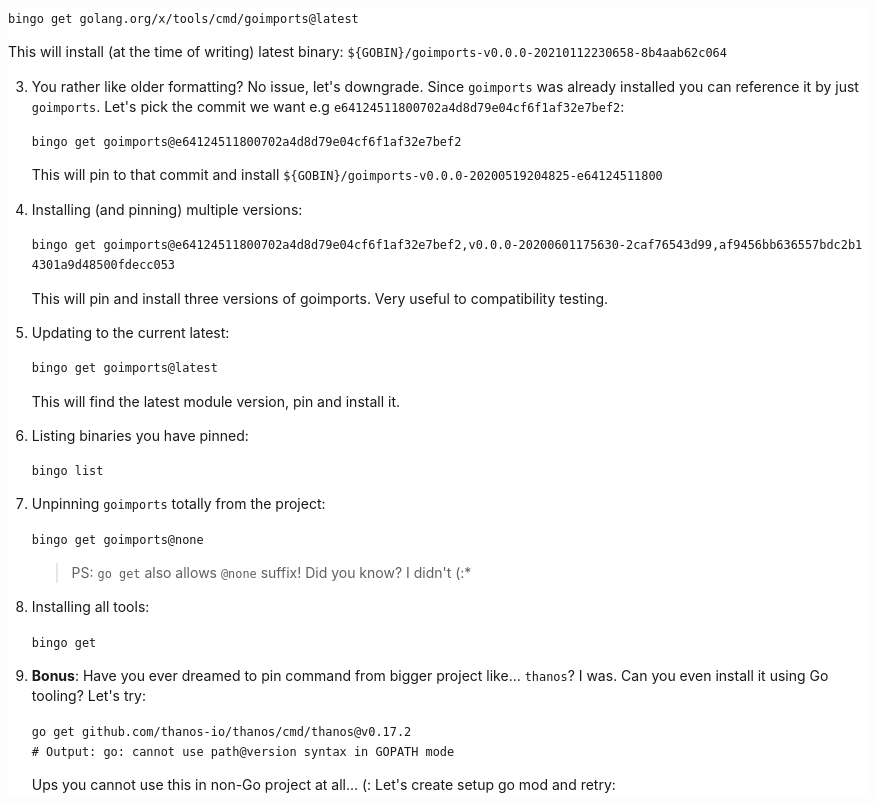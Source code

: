    ```shell
   bingo get golang.org/x/tools/cmd/goimports@latest
   ```

   This will install (at the time of writing) latest binary: `${GOBIN}/goimports-v0.0.0-20210112230658-8b4aab62c064`

3. You rather like older formatting? No issue, let's downgrade. Since `goimports` was already installed you can reference it by just `goimports`. Let's pick the commit we want e.g `e64124511800702a4d8d79e04cf6f1af32e7bef2`:

   ```shell
   bingo get goimports@e64124511800702a4d8d79e04cf6f1af32e7bef2
   ```

   This will pin to that commit and install `${GOBIN}/goimports-v0.0.0-20200519204825-e64124511800`

4. Installing (and pinning) multiple versions:

   ```shell
   bingo get goimports@e64124511800702a4d8d79e04cf6f1af32e7bef2,v0.0.0-20200601175630-2caf76543d99,af9456bb636557bdc2b14301a9d48500fdecc053
   ```

   This will pin and install three versions of goimports. Very useful to compatibility testing.

5. Updating to the current latest:

   ```shell
   bingo get goimports@latest
   ```

   This will find the latest module version, pin and install it.

6. Listing binaries you have pinned:

   ```shell
   bingo list
   ```

7. Unpinning `goimports` totally from the project:

   ```shell
   bingo get goimports@none
   ```

   > PS: `go get` also allows `@none` suffix! Did you know? I didn't (:*

8. Installing all tools:

   ```shell
   bingo get
   ```

9. **Bonus**: Have you ever dreamed to pin command from bigger project like... `thanos`? I was. Can you even install it using Go tooling? Let's try:

   ```shell
   go get github.com/thanos-io/thanos/cmd/thanos@v0.17.2
   # Output: go: cannot use path@version syntax in GOPATH mode
   ```

   Ups you cannot use this in non-Go project at all... (: Let's create setup go mod and retry:
